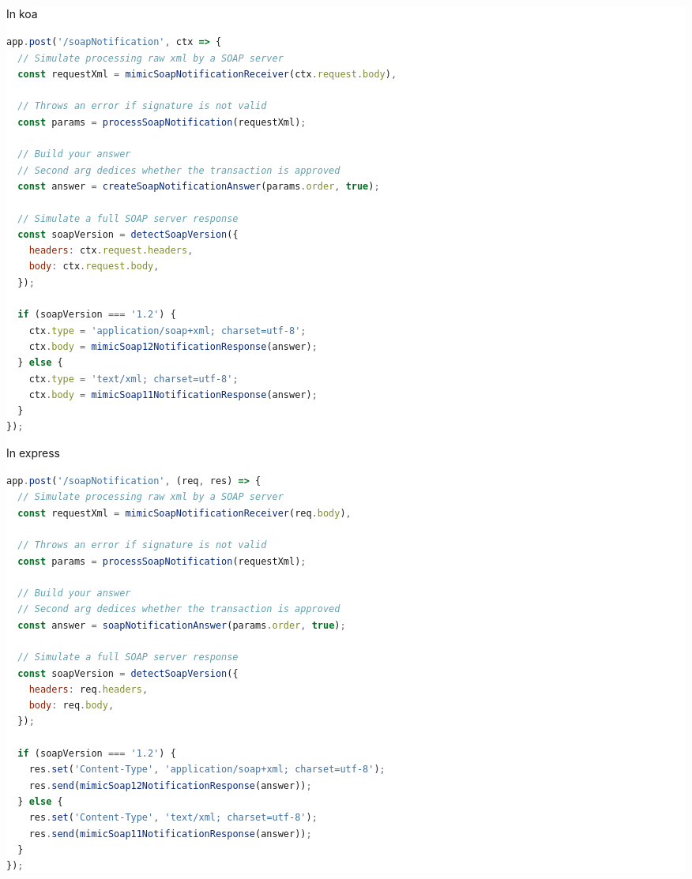 In koa

```js
app.post('/soapNotification', ctx => {
  // Simulate processing raw xml by a SOAP server
  const requestXml = mimicSoapNotificationReceiver(ctx.request.body),

  // Throws an error if signature is not valid
  const params = processSoapNotification(requestXml);

  // Build your answer
  // Second arg dedices whether the transaction is approved
  const answer = createSoapNotificationAnswer(params.order, true);

  // Simulate a full SOAP server response
  const soapVersion = detectSoapVersion({
    headers: ctx.request.headers,
    body: ctx.request.body,
  });

  if (soapVersion === '1.2') {
    ctx.type = 'application/soap+xml; charset=utf-8';
    ctx.body = mimicSoap12NotificationResponse(answer);
  } else {
    ctx.type = 'text/xml; charset=utf-8';
    ctx.body = mimicSoap11NotificationResponse(answer);
  }
});
```

In express

```js
app.post('/soapNotification', (req, res) => {
  // Simulate processing raw xml by a SOAP server
  const requestXml = mimicSoapNotificationReceiver(req.body),

  // Throws an error if signature is not valid
  const params = processSoapNotification(requestXml);

  // Build your answer
  // Second arg dedices whether the transaction is approved
  const answer = soapNotificationAnswer(params.order, true);

  // Simulate a full SOAP server response
  const soapVersion = detectSoapVersion({
    headers: req.headers,
    body: req.body,
  });

  if (soapVersion === '1.2') {
    res.set('Content-Type', 'application/soap+xml; charset=utf-8');
    res.send(mimicSoap12NotificationResponse(answer));
  } else {
    res.set('Content-Type', 'text/xml; charset=utf-8');
    res.send(mimicSoap11NotificationResponse(answer));
  }
});
```
